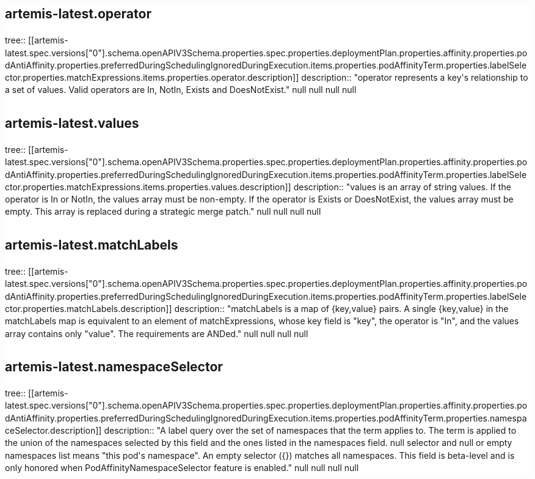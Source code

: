 
## artemis-latest.operator

tree:: [[artemis-latest.spec.versions["0"].schema.openAPIV3Schema.properties.spec.properties.deploymentPlan.properties.affinity.properties.podAntiAffinity.properties.preferredDuringSchedulingIgnoredDuringExecution.items.properties.podAffinityTerm.properties.labelSelector.properties.matchExpressions.items.properties.operator.description]]
description:: "operator represents a key's relationship to a set of values. Valid operators are In, NotIn, Exists and DoesNotExist."
null
null
null
null


## artemis-latest.values

tree:: [[artemis-latest.spec.versions["0"].schema.openAPIV3Schema.properties.spec.properties.deploymentPlan.properties.affinity.properties.podAntiAffinity.properties.preferredDuringSchedulingIgnoredDuringExecution.items.properties.podAffinityTerm.properties.labelSelector.properties.matchExpressions.items.properties.values.description]]
description:: "values is an array of string values. If the operator is In or NotIn, the values array must be non-empty. If the operator is Exists or DoesNotExist, the values array must be empty. This array is replaced during a strategic merge patch."
null
null
null
null


## artemis-latest.matchLabels

tree:: [[artemis-latest.spec.versions["0"].schema.openAPIV3Schema.properties.spec.properties.deploymentPlan.properties.affinity.properties.podAntiAffinity.properties.preferredDuringSchedulingIgnoredDuringExecution.items.properties.podAffinityTerm.properties.labelSelector.properties.matchLabels.description]]
description:: "matchLabels is a map of {key,value} pairs. A single {key,value} in the matchLabels map is equivalent to an element of matchExpressions, whose key field is \"key\", the operator is \"In\", and the values array contains only \"value\". The requirements are ANDed."
null
null
null
null


## artemis-latest.namespaceSelector

tree:: [[artemis-latest.spec.versions["0"].schema.openAPIV3Schema.properties.spec.properties.deploymentPlan.properties.affinity.properties.podAntiAffinity.properties.preferredDuringSchedulingIgnoredDuringExecution.items.properties.podAffinityTerm.properties.namespaceSelector.description]]
description:: "A label query over the set of namespaces that the term applies to. The term is applied to the union of the namespaces selected by this field and the ones listed in the namespaces field. null selector and null or empty namespaces list means \"this pod's namespace\". An empty selector ({}) matches all namespaces. This field is beta-level and is only honored when PodAffinityNamespaceSelector feature is enabled."
null
null
null
null
